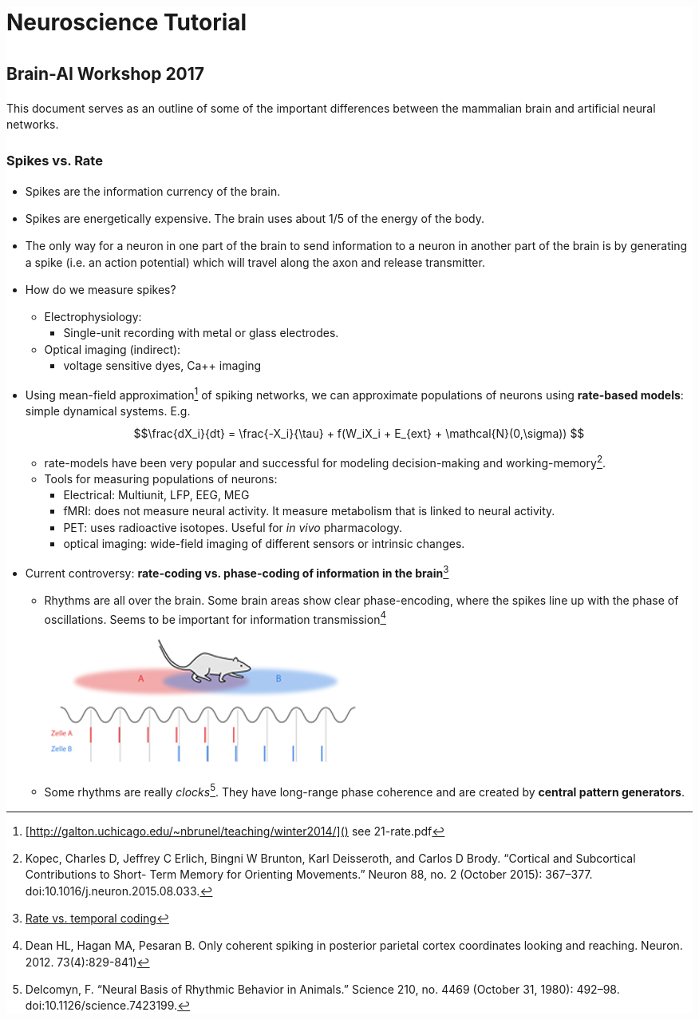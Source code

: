 # Neuroscience Tutorial
## Brain-AI Workshop 2017

This document serves as an outline of some of the important differences between the mammalian brain and artificial neural networks.

### Spikes vs. Rate
+ Spikes are the information currency of the brain.
+ Spikes are energetically expensive. The brain uses about 1/5 of the energy of the body.
+ The only way for a neuron in one part of the brain to send information to a neuron in another part of the brain is by generating a spike (i.e. an action potential) which will travel along the axon and release transmitter.
+ How do we measure spikes? 
	+ Electrophysiology:
		+ Single-unit recording with metal or glass electrodes. 
	+ Optical imaging (indirect):
		+ voltage sensitive dyes, Ca++ imaging
+ Using mean-field approximation[^mfa] of spiking networks, we can approximate populations of neurons using **rate-based models**: simple dynamical systems. E.g. 
$$\frac{dX_i}{dt} = \frac{-X_i}{\tau} + f(W_iX_i + E_{ext} + \mathcal{N}(0,\sigma)) $$
	+ rate-models have been very popular and successful for modeling decision-making and working-memory[^ratedm].
	+ Tools for measuring populations of neurons:
		+ Electrical: Multiunit, LFP, EEG, MEG
		+ fMRI: does not measure neural activity. It measure metabolism that is linked to neural activity.
		+ PET: uses radioactive isotopes. Useful for *in vivo* pharmacology.
		+ optical imaging: wide-field imaging of different sensors or intrinsic changes.

+ Current controversy: **rate-coding vs. phase-coding of information in the brain**[^ratephase]
	+ Rhythms are all over the brain. Some brain areas show clear phase-encoding, where the spikes line up with the phase of oscillations. Seems to be important for information transmission[^phase]
	 ![phase precession](phaseprecession.jpeg)
	+ Some rhythms are really *clocks*[^cpg]. They have long-range phase coherence and are created by **central pattern generators**.

[^ratedm]: Kopec, Charles D, Jeffrey C Erlich, Bingni W Brunton, Karl Deisseroth, and Carlos D Brody. “Cortical and Subcortical Contributions to Short- Term Memory for Orienting Movements.” Neuron 88, no. 2 (October 2015): 367–377. doi:10.1016/j.neuron.2015.08.033.  
[^mfa]: [http://galton.uchicago.edu/~nbrunel/teaching/winter2014/]() see 21-rate.pdf
[^phase]: Dean HL, Hagan MA, Pesaran B. Only coherent spiking in posterior parietal cortex coordinates looking and reaching. Neuron. 2012. 73(4):829-841)
[^hasselmo]: Egorov, Alexei V., Bassam N. Hamam, Erik Fransén, Michael E. Hasselmo, and Angel A. Alonso. “Graded Persistent Activity in Entorhinal Cortex Neurons.” Nature 420, no. 6912 (November 14, 2002): 173–78. doi:10.1038/nature01171.
[^cpg]: Delcomyn, F. “Neural Basis of Rhythmic Behavior in Animals.” Science 210, no. 4469 (October 31, 1980): 492–98. doi:10.1126/science.7423199.
[^ratephase]: [Rate vs. temporal coding](http://charlesfrye.github.io/FoundationalNeuroscience/47/)
[^maynardsmith]: Maynard Smith J. 1982. Evolution and the Theory of Games. London: Cambridge Univ. Press
[^gammabell]: [http://www.jneurosci.org/content/31/26/9658.short]()
[^da-gate]: [http://journal.frontiersin.org/article/10.3389/fnsyn.2010.00146/full]()